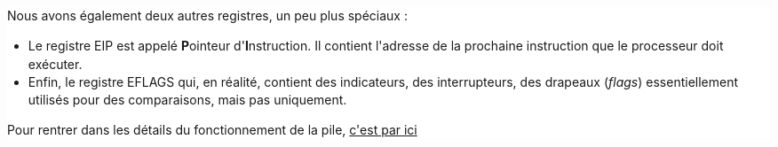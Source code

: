Nous avons également deux autres registres, un peu plus spéciaux :

  * Le registre EIP est appelé **P**ointeur d'**I**nstruction. Il contient l'adresse de la prochaine instruction que le processeur doit exécuter.
  * Enfin, le registre EFLAGS qui, en réalité, contient des indicateurs, des interrupteurs, des drapeaux (_flags_) essentiellement utilisés pour des comparaisons, mais pas uniquement.

Pour rentrer dans les détails du fonctionnement de la pile, [c'est par ici](http://blog.hackndo.com/?p=246 "Fonctionnement de la pile")